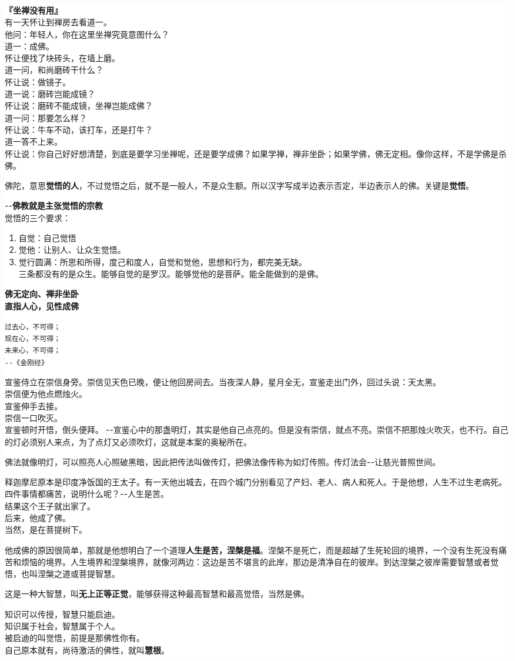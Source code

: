 **『坐禅没有用』**  
有一天怀让到禅房去看道一。    
他问：年轻人，你在这里坐禅究竟意图什么？  
道一：成佛。  
怀让便找了块砖头，在墙上磨。  
道一问，和尚磨砖干什么？  
怀让说：做镜子。  
道一说：磨砖岂能成镜？  
怀让说：磨砖不能成镜，坐禅岂能成佛？   
道一问：那要怎么样？  
怀让说：牛车不动，该打车，还是打牛？  
道一答不上来。  
怀让说：你自己好好想清楚，到底是要学习坐禅呢，还是要学成佛？如果学禅，禅非坐卧；如果学佛，佛无定相。像你这样，不是学佛是杀佛。  

佛陀，意思**觉悟的人**，不过觉悟之后，就不是一般人，不是众生额。所以汉字写成半边表示否定，半边表示人的佛。关键是**觉悟**。    

--**佛教就是主张觉悟的宗教**  
觉悟的三个要求：
1. 自觉：自己觉悟
2. 觉他：让别人、让众生觉悟。  
3. 觉行圆满：所思和所得，度己和度人，自觉和觉他，思想和行为，都完美无缺。  
三条都没有的是众生。能够自觉的是罗汉。能够觉他的是菩萨。能全能做到的是佛。       

**佛无定向、禅非坐卧**  
**直指人心，见性成佛**  

```
过去心，不可得；
现在心，不可得；
未来心，不可得；
--《金刚经》
```  
宣鉴侍立在崇信身旁。崇信见天色已晚，便让他回房间去。当夜深人静，星月全无，宣鉴走出门外，回过头说：天太黑。  
崇信便为他点燃烛火。  
宣鉴伸手去接。  
崇信一口吹灭。  
宣鉴顿时开悟，倒头便拜。
--宣鉴心中的那盏明灯，其实是他自己点亮的。但是没有崇信，就点不亮。崇信不把那烛火吹灭，也不行。自己的灯必须别人来点，为了点灯又必须吹灯，这就是本案的奥秘所在。    

佛法就像明灯，可以照亮人心照破黑暗，因此把传法叫做传灯，把佛法像传称为如灯传照。传灯法会--让慈光普照世间。

释迦摩尼原本是印度净饭国的王太子。有一天他出城去，在四个城门分别看见了产妇、老人、病人和死人。于是他想，人生不过生老病死。四件事情都痛苦，说明什么呢？--人生是苦。  
结果这个王子就出家了。  
后来，他成了佛。  
当然，是在菩提树下。  

他成佛的原因很简单，那就是他想明白了一个道理**人生是苦，涅槃是福**。涅槃不是死亡，而是超越了生死轮回的境界，一个没有生死没有痛苦和烦恼的境界。人生境界和涅槃境界，就像河两边：这边是苦不堪言的此岸，那边是清净自在的彼岸。到达涅槃之彼岸需要智慧或者觉悟，也叫涅槃之道或菩提智慧。  

这是一种大智慧，叫**无上正等正觉**，能够获得这种最高智慧和最高觉悟，当然是佛。

知识可以传授，智慧只能启迪。  
知识属于社会，智慧属于个人。   
被启迪的叫觉悟，前提是那佛性你有。   
自己原本就有，尚待激活的佛性，就叫**慧根**。  
